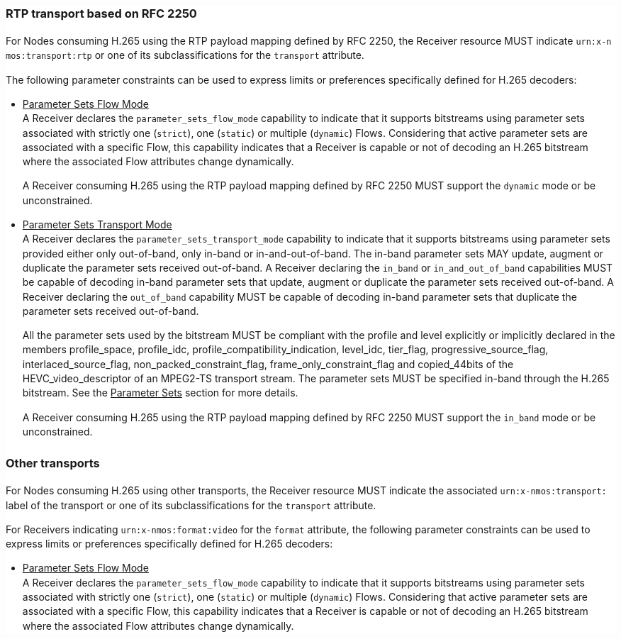 ### RTP transport based on RFC 2250

For Nodes consuming H.265 using the RTP payload mapping defined by RFC 2250, the Receiver resource MUST indicate `urn:x-nmos:transport:rtp` or one of its subclassifications for the `transport` attribute.

The following parameter constraints can be used to express limits or preferences specifically defined for H.265 decoders:

- [Parameter Sets Flow Mode](https://specs.amwa.tv/nmos-parameter-registers/branches/main/capabilities/#parameter-sets-flow-mode)  
  A Receiver declares the `parameter_sets_flow_mode` capability to indicate that it supports bitstreams using parameter sets associated with strictly one (`strict`), one (`static`) or multiple (`dynamic`) Flows. Considering that active parameter sets are associated with a specific Flow, this capability indicates that a Receiver is capable or not of decoding an H.265 bitstream where the associated Flow attributes change dynamically. 
  
  A Receiver consuming H.265 using the RTP payload mapping defined by RFC 2250 MUST support the `dynamic` mode or be unconstrained.

- [Parameter Sets Transport Mode](https://specs.amwa.tv/nmos-parameter-registers/branches/main/capabilities/#parameter-sets-transport-mode)  
  A Receiver declares the `parameter_sets_transport_mode` capability to indicate that it supports bitstreams using parameter sets provided either only out-of-band, only in-band or in-and-out-of-band. The in-band parameter sets MAY update, augment or duplicate the parameter sets received out-of-band. A Receiver declaring the `in_band` or `in_and_out_of_band` capabilities MUST be capable of decoding in-band parameter sets that update, augment or duplicate the parameter sets received out-of-band. A Receiver declaring the `out_of_band` capability MUST be capable of decoding in-band parameter sets that duplicate the parameter sets received out-of-band.

  All the parameter sets used by the bitstream MUST be compliant with the profile and level explicitly or implicitly declared in the members profile_space, profile_idc, profile_compatibility_indication, level_idc, tier_flag, progressive_source_flag, interlaced_source_flag, non_packed_constraint_flag, frame_only_constraint_flag and copied_44bits of the HEVC_video_descriptor of an MPEG2-TS transport stream. The parameter sets MUST be specified in-band through the H.265 bitstream. See the [Parameter Sets](#parameter-sets) section for more details.

  A Receiver consuming H.265 using the RTP payload mapping defined by RFC 2250 MUST support the `in_band` mode or be unconstrained.

### Other transports

For Nodes consuming H.265 using other transports, the Receiver resource MUST indicate the associated `urn:x-nmos:transport:` label of the transport or one of its subclassifications for the `transport` attribute.

For Receivers indicating `urn:x-nmos:format:video` for the `format` attribute, the following parameter constraints can be used to express limits or preferences specifically defined for H.265 decoders:

- [Parameter Sets Flow Mode](https://specs.amwa.tv/nmos-parameter-registers/branches/main/capabilities/#parameter-sets-flow-mode)  
  A Receiver declares the `parameter_sets_flow_mode` capability to indicate that it supports bitstreams using parameter sets associated with strictly one (`strict`), one (`static`) or multiple (`dynamic`) Flows. Considering that active parameter sets are associated with a specific Flow, this capability indicates that a Receiver is capable or not of decoding an H.265 bitstream where the associated Flow attributes change dynamically. 
